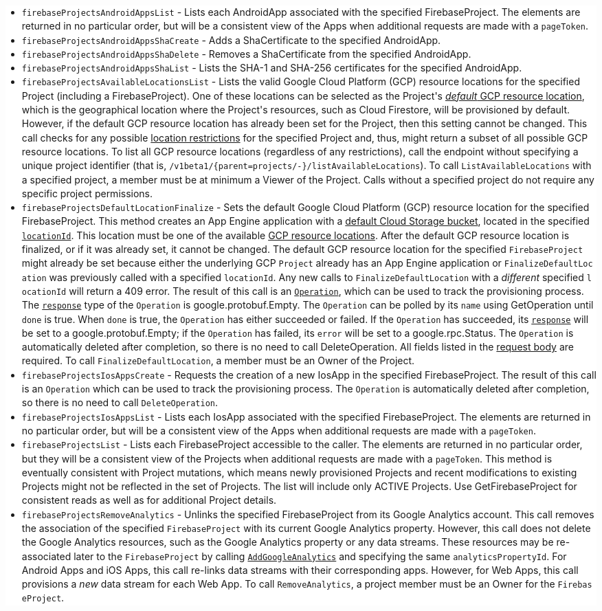 * `firebaseProjectsAndroidAppsList` - Lists each AndroidApp associated with the specified FirebaseProject. The elements are returned in no particular order, but will be a consistent view of the Apps when additional requests are made with a `pageToken`.
* `firebaseProjectsAndroidAppsShaCreate` - Adds a ShaCertificate to the specified AndroidApp.
* `firebaseProjectsAndroidAppsShaDelete` - Removes a ShaCertificate from the specified AndroidApp.
* `firebaseProjectsAndroidAppsShaList` - Lists the SHA-1 and SHA-256 certificates for the specified AndroidApp.
* `firebaseProjectsAvailableLocationsList` - Lists the valid Google Cloud Platform (GCP) resource locations for the specified Project (including a FirebaseProject). One of these locations can be selected as the Project's [_default_ GCP resource location](https://firebase.google.com/docs/projects/locations), which is the geographical location where the Project's resources, such as Cloud Firestore, will be provisioned by default. However, if the default GCP resource location has already been set for the Project, then this setting cannot be changed. This call checks for any possible [location restrictions](https://cloud.google.com/resource-manager/docs/organization-policy/defining-locations) for the specified Project and, thus, might return a subset of all possible GCP resource locations. To list all GCP resource locations (regardless of any restrictions), call the endpoint without specifying a unique project identifier (that is, `/v1beta1/{parent=projects/-}/listAvailableLocations`). To call `ListAvailableLocations` with a specified project, a member must be at minimum a Viewer of the Project. Calls without a specified project do not require any specific project permissions.
* `firebaseProjectsDefaultLocationFinalize` - Sets the default Google Cloud Platform (GCP) resource location for the specified FirebaseProject. This method creates an App Engine application with a [default Cloud Storage bucket](https://cloud.google.com/appengine/docs/standard/python/googlecloudstorageclient/setting-up-cloud-storage#activating_a_cloud_storage_bucket), located in the specified [`locationId`](#body.request_body.FIELDS.location_id). This location must be one of the available [GCP resource locations](https://firebase.google.com/docs/projects/locations). After the default GCP resource location is finalized, or if it was already set, it cannot be changed. The default GCP resource location for the specified `FirebaseProject` might already be set because either the underlying GCP `Project` already has an App Engine application or `FinalizeDefaultLocation` was previously called with a specified `locationId`. Any new calls to `FinalizeDefaultLocation` with a *different* specified `locationId` will return a 409 error. The result of this call is an [`Operation`](../../v1beta1/operations), which can be used to track the provisioning process. The [`response`](../../v1beta1/operations#Operation.FIELDS.response) type of the `Operation` is google.protobuf.Empty. The `Operation` can be polled by its `name` using GetOperation until `done` is true. When `done` is true, the `Operation` has either succeeded or failed. If the `Operation` has succeeded, its [`response`](../../v1beta1/operations#Operation.FIELDS.response) will be set to a google.protobuf.Empty; if the `Operation` has failed, its `error` will be set to a google.rpc.Status. The `Operation` is automatically deleted after completion, so there is no need to call DeleteOperation. All fields listed in the [request body](#request-body) are required. To call `FinalizeDefaultLocation`, a member must be an Owner of the Project.
* `firebaseProjectsIosAppsCreate` - Requests the creation of a new IosApp in the specified FirebaseProject. The result of this call is an `Operation` which can be used to track the provisioning process. The `Operation` is automatically deleted after completion, so there is no need to call `DeleteOperation`.
* `firebaseProjectsIosAppsList` - Lists each IosApp associated with the specified FirebaseProject. The elements are returned in no particular order, but will be a consistent view of the Apps when additional requests are made with a `pageToken`.
* `firebaseProjectsList` - Lists each FirebaseProject accessible to the caller. The elements are returned in no particular order, but they will be a consistent view of the Projects when additional requests are made with a `pageToken`. This method is eventually consistent with Project mutations, which means newly provisioned Projects and recent modifications to existing Projects might not be reflected in the set of Projects. The list will include only ACTIVE Projects. Use GetFirebaseProject for consistent reads as well as for additional Project details.
* `firebaseProjectsRemoveAnalytics` - Unlinks the specified FirebaseProject from its Google Analytics account. This call removes the association of the specified `FirebaseProject` with its current Google Analytics property. However, this call does not delete the Google Analytics resources, such as the Google Analytics property or any data streams. These resources may be re-associated later to the `FirebaseProject` by calling [`AddGoogleAnalytics`](../../v1beta1/projects/addGoogleAnalytics) and specifying the same `analyticsPropertyId`. For Android Apps and iOS Apps, this call re-links data streams with their corresponding apps. However, for Web Apps, this call provisions a *new* data stream for each Web App. To call `RemoveAnalytics`, a project member must be an Owner for the `FirebaseProject`.